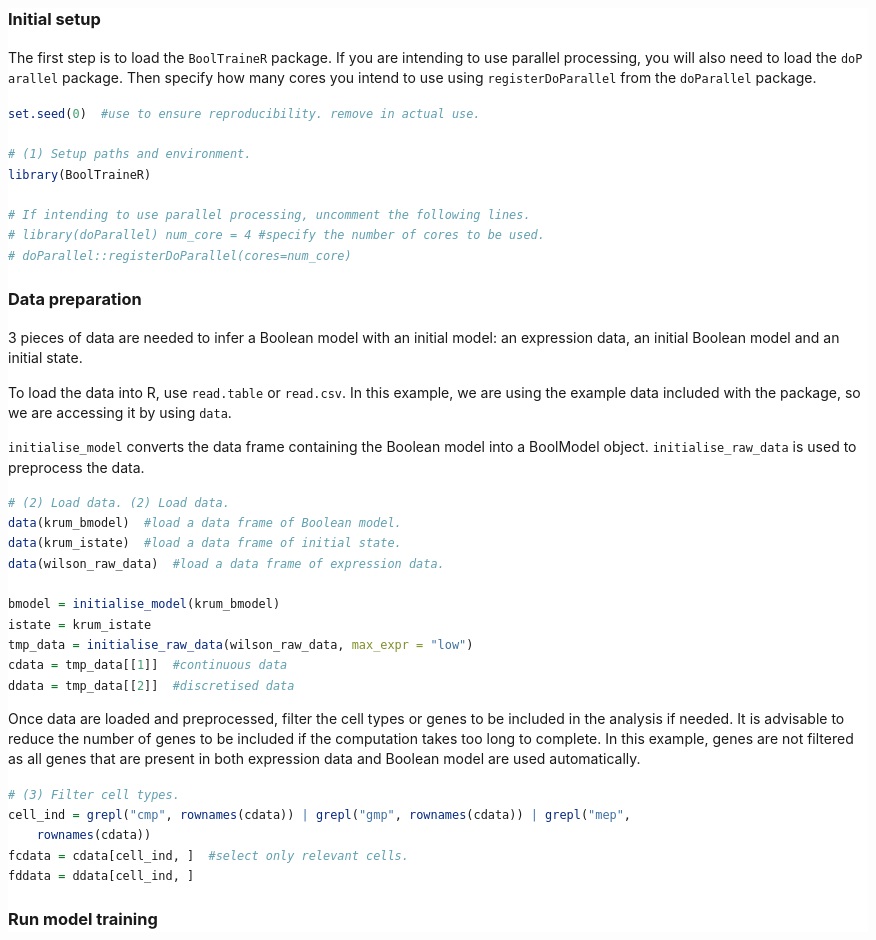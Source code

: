 ### Initial setup

The first step is to load the `BoolTraineR` package. If you are intending to use parallel processing, you will also need to load the `doParallel` package. Then specify how many cores you intend to use using `registerDoParallel` from the `doParallel` package.

``` r
set.seed(0)  #use to ensure reproducibility. remove in actual use.

# (1) Setup paths and environment.
library(BoolTraineR)

# If intending to use parallel processing, uncomment the following lines.
# library(doParallel) num_core = 4 #specify the number of cores to be used.
# doParallel::registerDoParallel(cores=num_core)
```

### Data preparation

3 pieces of data are needed to infer a Boolean model with an initial model: an expression data, an initial Boolean model and an initial state.

To load the data into R, use `read.table` or `read.csv`. In this example, we are using the example data included with the package, so we are accessing it by using `data`.

`initialise_model` converts the data frame containing the Boolean model into a BoolModel object. `initialise_raw_data` is used to preprocess the data.

``` r
# (2) Load data. (2) Load data.
data(krum_bmodel)  #load a data frame of Boolean model.
data(krum_istate)  #load a data frame of initial state.
data(wilson_raw_data)  #load a data frame of expression data.

bmodel = initialise_model(krum_bmodel)
istate = krum_istate
tmp_data = initialise_raw_data(wilson_raw_data, max_expr = "low")
cdata = tmp_data[[1]]  #continuous data
ddata = tmp_data[[2]]  #discretised data
```

Once data are loaded and preprocessed, filter the cell types or genes to be included in the analysis if needed. It is advisable to reduce the number of genes to be included if the computation takes too long to complete. In this example, genes are not filtered as all genes that are present in both expression data and Boolean model are used automatically.

``` r
# (3) Filter cell types.
cell_ind = grepl("cmp", rownames(cdata)) | grepl("gmp", rownames(cdata)) | grepl("mep", 
    rownames(cdata))
fcdata = cdata[cell_ind, ]  #select only relevant cells.
fddata = ddata[cell_ind, ]
```

### Run model training
